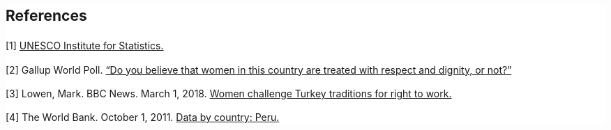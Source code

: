 ## References

\[1\] [UNESCO Institute for Statistics.](http://data.uis.unesco.org/)

\[2\] Gallup World Poll. [“Do you believe that women in this country are
treated with respect and dignity, or
not?”](https://wpr.gallup.com/home.aspx?ref=logo)

\[3\] Lowen, Mark. BBC News. March 1, 2018. [Women challenge Turkey
traditions for right to
work.](https://www.bbc.com/news/world-europe-43197642)

\[4\] The World Bank. October 1, 2011. [Data by country:
Peru.](https://data.worldbank.org/country/peru)
